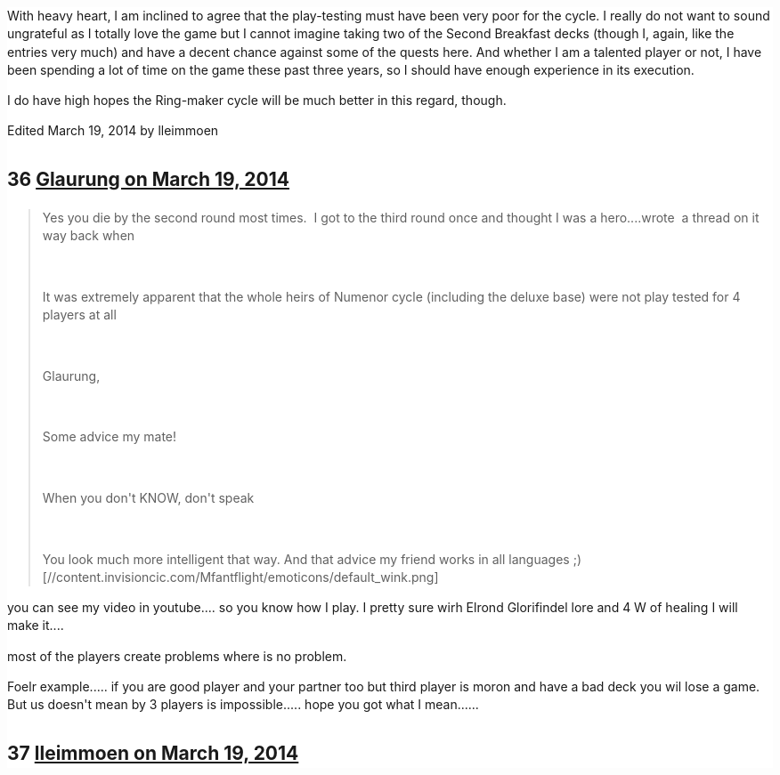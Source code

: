 With heavy heart, I am inclined to agree that the play-testing must have been very poor for the cycle. I really do not want to sound ungrateful as I totally love the game but I cannot imagine taking two of the Second Breakfast decks (though I, again, like the entries very much) and have a decent chance against some of the quests here. And whether I am a talented player or not, I have been spending a lot of time on the game these past three years, so I should have enough experience in its execution.

I do have high hopes the Ring-maker cycle will be much better in this regard, though.

Edited March 19, 2014 by lleimmoen

## 36 [Glaurung on March 19, 2014](https://community.fantasyflightgames.com/topic/99980-druadan-forest-in-4-players/?do=findComment&comment=1018351)

> Yes you die by the second round most times.  I got to the third round once and thought I was a hero....wrote  a thread on it way back when
> 
>  
> 
> It was extremely apparent that the whole heirs of Numenor cycle (including the deluxe base) were not play tested for 4 players at all
> 
>  
> 
> Glaurung,
> 
>  
> 
> Some advice my mate!
> 
>  
> 
> When you don't KNOW, don't speak
> 
>  
> 
> You look much more intelligent that way. And that advice my friend works in all languages ;) [//content.invisioncic.com/Mfantflight/emoticons/default_wink.png]

you can see my video in youtube.... so you know how I play. I pretty sure wirh Elrond Glorifindel lore and 4 W of healing I will make it....

most of the players create problems where is no problem.

Foelr example..... if you are good player and your partner too but third player is moron and have a bad deck you wil lose a game. But us doesn't mean by 3 players is impossible..... hope you got what I mean......

## 37 [lleimmoen on March 19, 2014](https://community.fantasyflightgames.com/topic/99980-druadan-forest-in-4-players/?do=findComment&comment=1018359)
